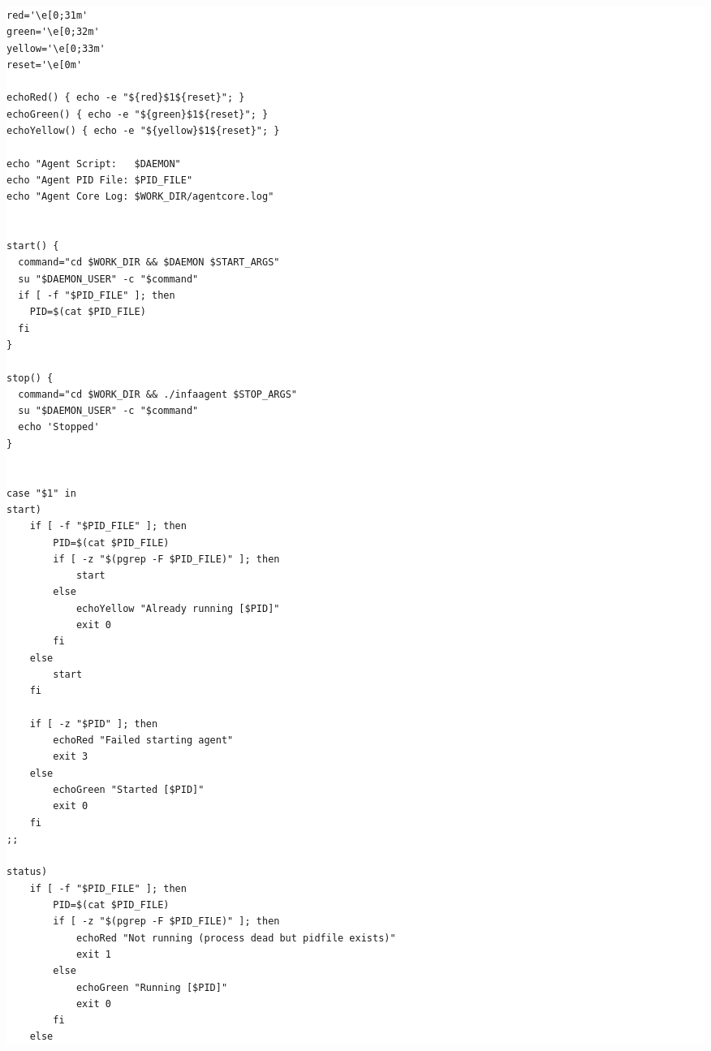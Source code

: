 ```shell
red='\e[0;31m'
green='\e[0;32m'
yellow='\e[0;33m'
reset='\e[0m'

echoRed() { echo -e "${red}$1${reset}"; }
echoGreen() { echo -e "${green}$1${reset}"; }
echoYellow() { echo -e "${yellow}$1${reset}"; }

echo "Agent Script:   $DAEMON"
echo "Agent PID File: $PID_FILE"
echo "Agent Core Log: $WORK_DIR/agentcore.log"


start() {
  command="cd $WORK_DIR && $DAEMON $START_ARGS"
  su "$DAEMON_USER" -c "$command"
  if [ -f "$PID_FILE" ]; then
    PID=$(cat $PID_FILE)
  fi
}

stop() {
  command="cd $WORK_DIR && ./infaagent $STOP_ARGS"
  su "$DAEMON_USER" -c "$command"
  echo 'Stopped'
}


case "$1" in
start)
    if [ -f "$PID_FILE" ]; then
        PID=$(cat $PID_FILE)
        if [ -z "$(pgrep -F $PID_FILE)" ]; then
            start
        else
            echoYellow "Already running [$PID]"
            exit 0
        fi
    else
        start
    fi

    if [ -z "$PID" ]; then
        echoRed "Failed starting agent"
        exit 3
    else
        echoGreen "Started [$PID]"
        exit 0
    fi
;;

status)
    if [ -f "$PID_FILE" ]; then
        PID=$(cat $PID_FILE)
        if [ -z "$(pgrep -F $PID_FILE)" ]; then
            echoRed "Not running (process dead but pidfile exists)"
            exit 1
        else
            echoGreen "Running [$PID]"
            exit 0
        fi
    else
```